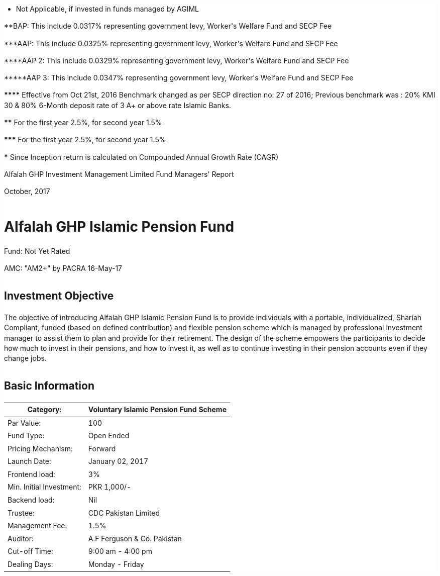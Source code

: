 - Not Applicable, if invested in funds managed by AGIML

\*\*BAP: This include 0.0317% representing government levy, Worker's Welfare Fund and SECP Fee

\*\*\*AAP: This include 0.0325% representing government levy, Worker's Welfare Fund and SECP Fee

\*\*\*\*AAP 2: This include 0.0329% representing government levy, Worker's Welfare Fund and SECP Fee

**\***AAP 3: This include 0.0347% representing government levy, Worker's Welfare Fund and SECP Fee

**\*\*\*\*** Effective from Oct 21st, 2016 Benchmark changed as per SECP direction no: 27 of 2016; Previous benchmark was : 20% KMI 30 & 80% 6-Month deposit rate of 3 A+ or above rate Islamic Banks.

**\*\*** For the first year 2.5%, for second year 1.5%

**\*\*\*** For the first year 2.5%, for second year 1.5%

****\***** Since Inception return is calculated on Compounded Annual Growth Rate (CAGR)

Alfalah GHP Investment Management Limited Fund Managers' Report

October, 2017

# Alfalah GHP Islamic Pension Fund

Fund: Not Yet Rated

AMC: "AM2+" by PACRA 16-May-17

## Investment Objective

The objective of introducing Alfalah GHP Islamic Pension Fund is to provide individuals with a portable, individualized, Shariah Compliant, funded (based on defined contribution) and flexible pension scheme which is managed by professional investment manager to assist them to plan and provide for their retirement. The design of the scheme empowers the participants to decide how much to invest in their pensions, and how to invest it, as well as to continue investing in their pension accounts even if they change jobs.

## Basic Information

| Category:                | Voluntary Islamic Pension Fund Scheme |
| ------------------------ | ------------------------------------- |
| Par Value:               | 100                                   |
| Fund Type:               | Open Ended                            |
| Pricing Mechanism:       | Forward                               |
| Launch Date:             | January 02, 2017                      |
| Frontend load:           | 3%                                    |
| Min. Initial Investment: | PKR 1,000/-                           |
| Backend load:            | Nil                                   |
| Trustee:                 | CDC Pakistan Limited                  |
| Management Fee:          | 1.5%                                  |
| Auditor:                 | A.F Ferguson & Co. Pakistan           |
| Cut-off Time:            | 9:00 am - 4:00 pm                     |
| Dealing Days:            | Monday - Friday                       |
